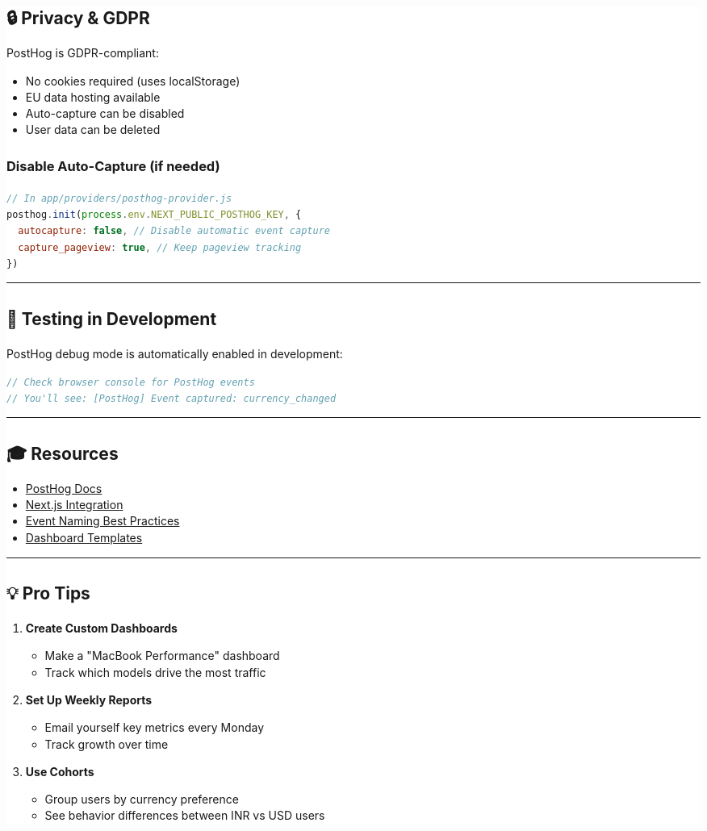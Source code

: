 
## 🔒 Privacy & GDPR

PostHog is GDPR-compliant:
- No cookies required (uses localStorage)
- EU data hosting available
- Auto-capture can be disabled
- User data can be deleted

### Disable Auto-Capture (if needed)

```javascript
// In app/providers/posthog-provider.js
posthog.init(process.env.NEXT_PUBLIC_POSTHOG_KEY, {
  autocapture: false, // Disable automatic event capture
  capture_pageview: true, // Keep pageview tracking
})
```

---

## 📱 Testing in Development

PostHog debug mode is automatically enabled in development:

```javascript
// Check browser console for PostHog events
// You'll see: [PostHog] Event captured: currency_changed
```

---

## 🎓 Resources

- [PostHog Docs](https://posthog.com/docs)
- [Next.js Integration](https://posthog.com/docs/libraries/next-js)
- [Event Naming Best Practices](https://posthog.com/docs/data/events)
- [Dashboard Templates](https://posthog.com/templates)

---

## 💡 Pro Tips

1. **Create Custom Dashboards**
   - Make a "MacBook Performance" dashboard
   - Track which models drive the most traffic

2. **Set Up Weekly Reports**
   - Email yourself key metrics every Monday
   - Track growth over time

3. **Use Cohorts**
   - Group users by currency preference
   - See behavior differences between INR vs USD users

